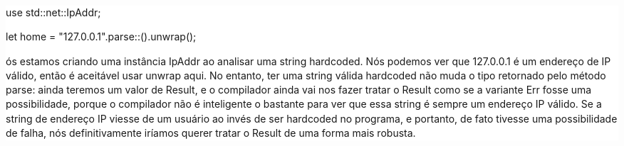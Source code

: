 
use std::net::IpAddr;

let home = "127.0.0.1".parse::<IpAddr>().unwrap();

ós estamos criando uma instância IpAddr ao analisar uma string hardcoded. Nós podemos ver que 127.0.0.1 é um endereço de IP válido, então é aceitável usar unwrap aqui. No entanto, ter uma string válida hardcoded não muda o tipo retornado pelo método parse: ainda teremos um valor de Result, e o compilador ainda vai nos fazer tratar o Result como se a variante Err fosse uma possibilidade, porque o compilador não é inteligente o bastante para ver que essa string é sempre um endereço IP válido. Se a string de endereço IP viesse de um usuário ao invés de ser hardcoded no programa, e portanto, de fato tivesse uma possibilidade de falha, nós definitivamente iríamos querer tratar o Result de uma forma mais robusta.